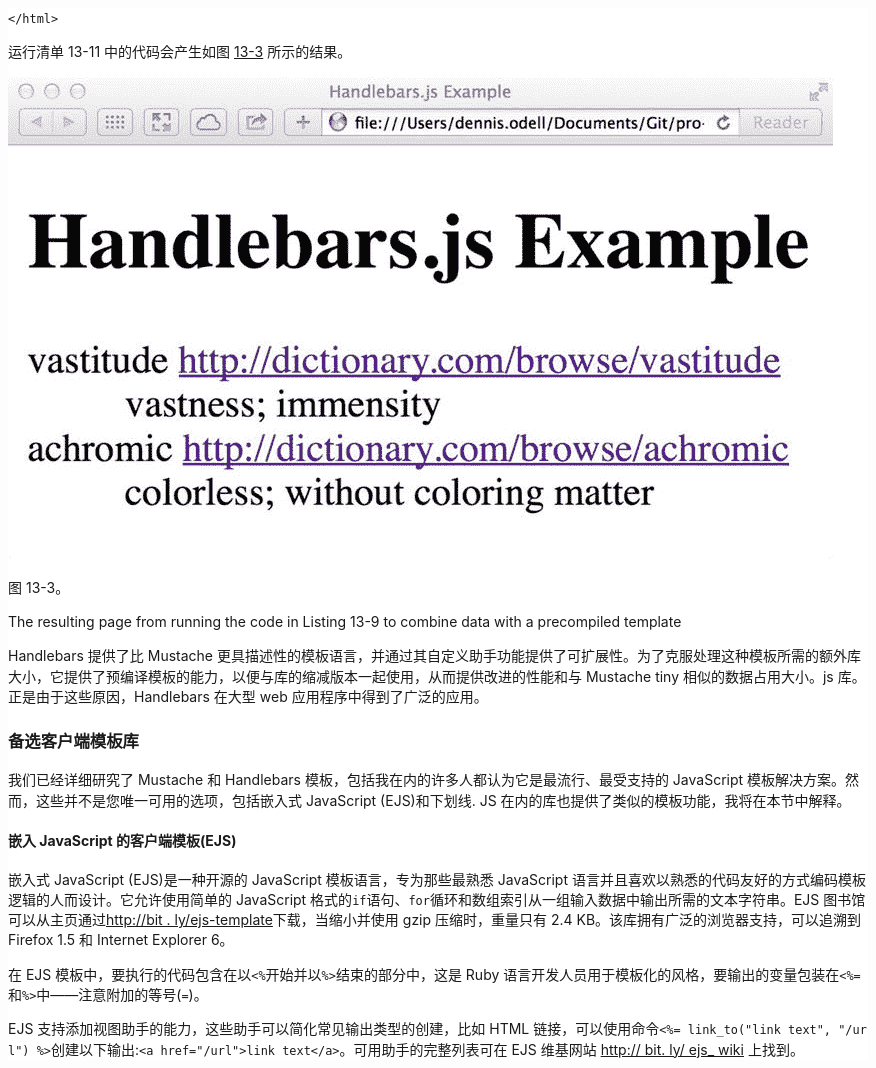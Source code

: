`</html>`

运行清单 13-11 中的代码会产生如图 [13-3](#Fig3) 所示的结果。

![A978-1-4302-6269-5_13_Fig3_HTML.jpg](img/A978-1-4302-6269-5_13_Fig3_HTML.jpg)

图 13-3。

The resulting page from running the code in Listing 13-9 to combine data with a precompiled template

Handlebars 提供了比 Mustache 更具描述性的模板语言，并通过其自定义助手功能提供了可扩展性。为了克服处理这种模板所需的额外库大小，它提供了预编译模板的能力，以便与库的缩减版本一起使用，从而提供改进的性能和与 Mustache tiny 相似的数据占用大小。js 库。正是由于这些原因，Handlebars 在大型 web 应用程序中得到了广泛的应用。

### 备选客户端模板库

我们已经详细研究了 Mustache 和 Handlebars 模板，包括我在内的许多人都认为它是最流行、最受支持的 JavaScript 模板解决方案。然而，这些并不是您唯一可用的选项，包括嵌入式 JavaScript (EJS)和下划线. JS 在内的库也提供了类似的模板功能，我将在本节中解释。

#### 嵌入 JavaScript 的客户端模板(EJS)

嵌入式 JavaScript (EJS)是一种开源的 JavaScript 模板语言，专为那些最熟悉 JavaScript 语言并且喜欢以熟悉的代码友好的方式编码模板逻辑的人而设计。它允许使用简单的 JavaScript 格式的`if`语句、`for`循环和数组索引从一组输入数据中输出所需的文本字符串。EJS 图书馆可以从主页通过[http://bit . ly/ejs-template](http://bit.ly/ejs-template)下载，当缩小并使用 gzip 压缩时，重量只有 2.4 KB。该库拥有广泛的浏览器支持，可以追溯到 Firefox 1.5 和 Internet Explorer 6。

在 EJS 模板中，要执行的代码包含在以`<%`开始并以`%>`结束的部分中，这是 Ruby 语言开发人员用于模板化的风格，要输出的变量包装在`<%=`和`%>`中——注意附加的等号(`=`)。

EJS 支持添加视图助手的能力，这些助手可以简化常见输出类型的创建，比如 HTML 链接，可以使用命令`<%= link_to("link text", "/url") %>`创建以下输出:`<a href="/url">link text</a>`。可用助手的完整列表可在 EJS 维基网站 [http:// bit. ly/ ejs_ wiki](http://bit.ly/ejs_wiki) 上找到。
